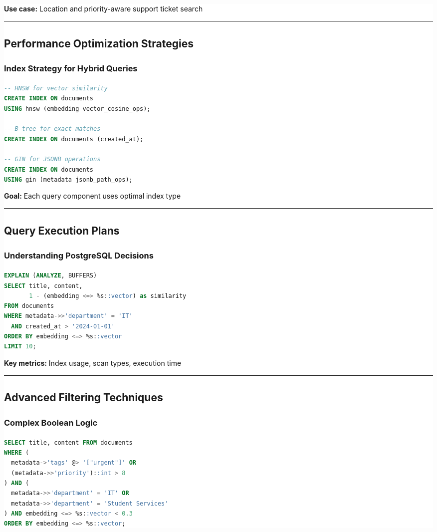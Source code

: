 **Use case:** Location and priority-aware support ticket search

---

## Performance Optimization Strategies

### Index Strategy for Hybrid Queries

```sql
-- HNSW for vector similarity
CREATE INDEX ON documents 
USING hnsw (embedding vector_cosine_ops);

-- B-tree for exact matches
CREATE INDEX ON documents (created_at);

-- GIN for JSONB operations
CREATE INDEX ON documents 
USING gin (metadata jsonb_path_ops);
```

**Goal:** Each query component uses optimal index type

---

## Query Execution Plans

### Understanding PostgreSQL Decisions

```sql
EXPLAIN (ANALYZE, BUFFERS) 
SELECT title, content,
       1 - (embedding <=> %s::vector) as similarity
FROM documents 
WHERE metadata->>'department' = 'IT'
  AND created_at > '2024-01-01'
ORDER BY embedding <=> %s::vector
LIMIT 10;
```

**Key metrics:** Index usage, scan types, execution time

---

## Advanced Filtering Techniques

### Complex Boolean Logic

```sql
SELECT title, content FROM documents 
WHERE (
  metadata->'tags' @> '["urgent"]' OR
  (metadata->>'priority')::int > 8
) AND (
  metadata->>'department' = 'IT' OR
  metadata->>'department' = 'Student Services'
) AND embedding <=> %s::vector < 0.3
ORDER BY embedding <=> %s::vector;
```
